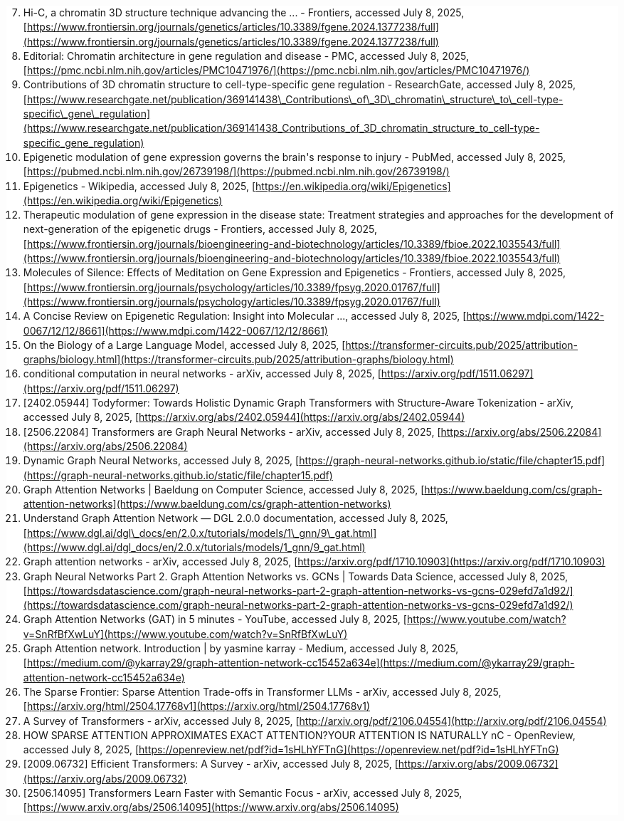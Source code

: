 7. Hi-C, a chromatin 3D structure technique advancing the ... \- Frontiers, accessed July 8, 2025, [https://www.frontiersin.org/journals/genetics/articles/10.3389/fgene.2024.1377238/full](https://www.frontiersin.org/journals/genetics/articles/10.3389/fgene.2024.1377238/full)  
8. Editorial: Chromatin architecture in gene regulation and disease \- PMC, accessed July 8, 2025, [https://pmc.ncbi.nlm.nih.gov/articles/PMC10471976/](https://pmc.ncbi.nlm.nih.gov/articles/PMC10471976/)  
9. Contributions of 3D chromatin structure to cell-type-specific gene regulation \- ResearchGate, accessed July 8, 2025, [https://www.researchgate.net/publication/369141438\_Contributions\_of\_3D\_chromatin\_structure\_to\_cell-type-specific\_gene\_regulation](https://www.researchgate.net/publication/369141438_Contributions_of_3D_chromatin_structure_to_cell-type-specific_gene_regulation)  
10. Epigenetic modulation of gene expression governs the brain's response to injury \- PubMed, accessed July 8, 2025, [https://pubmed.ncbi.nlm.nih.gov/26739198/](https://pubmed.ncbi.nlm.nih.gov/26739198/)  
11. Epigenetics \- Wikipedia, accessed July 8, 2025, [https://en.wikipedia.org/wiki/Epigenetics](https://en.wikipedia.org/wiki/Epigenetics)  
12. Therapeutic modulation of gene expression in the disease state: Treatment strategies and approaches for the development of next-generation of the epigenetic drugs \- Frontiers, accessed July 8, 2025, [https://www.frontiersin.org/journals/bioengineering-and-biotechnology/articles/10.3389/fbioe.2022.1035543/full](https://www.frontiersin.org/journals/bioengineering-and-biotechnology/articles/10.3389/fbioe.2022.1035543/full)  
13. Molecules of Silence: Effects of Meditation on Gene Expression and Epigenetics \- Frontiers, accessed July 8, 2025, [https://www.frontiersin.org/journals/psychology/articles/10.3389/fpsyg.2020.01767/full](https://www.frontiersin.org/journals/psychology/articles/10.3389/fpsyg.2020.01767/full)  
14. A Concise Review on Epigenetic Regulation: Insight into Molecular ..., accessed July 8, 2025, [https://www.mdpi.com/1422-0067/12/12/8661](https://www.mdpi.com/1422-0067/12/12/8661)  
15. On the Biology of a Large Language Model, accessed July 8, 2025, [https://transformer-circuits.pub/2025/attribution-graphs/biology.html](https://transformer-circuits.pub/2025/attribution-graphs/biology.html)  
16. conditional computation in neural networks \- arXiv, accessed July 8, 2025, [https://arxiv.org/pdf/1511.06297](https://arxiv.org/pdf/1511.06297)  
17. \[2402.05944\] Todyformer: Towards Holistic Dynamic Graph Transformers with Structure-Aware Tokenization \- arXiv, accessed July 8, 2025, [https://arxiv.org/abs/2402.05944](https://arxiv.org/abs/2402.05944)  
18. \[2506.22084\] Transformers are Graph Neural Networks \- arXiv, accessed July 8, 2025, [https://arxiv.org/abs/2506.22084](https://arxiv.org/abs/2506.22084)  
19. Dynamic Graph Neural Networks, accessed July 8, 2025, [https://graph-neural-networks.github.io/static/file/chapter15.pdf](https://graph-neural-networks.github.io/static/file/chapter15.pdf)  
20. Graph Attention Networks | Baeldung on Computer Science, accessed July 8, 2025, [https://www.baeldung.com/cs/graph-attention-networks](https://www.baeldung.com/cs/graph-attention-networks)  
21. Understand Graph Attention Network — DGL 2.0.0 documentation, accessed July 8, 2025, [https://www.dgl.ai/dgl\_docs/en/2.0.x/tutorials/models/1\_gnn/9\_gat.html](https://www.dgl.ai/dgl_docs/en/2.0.x/tutorials/models/1_gnn/9_gat.html)  
22. Graph attention networks \- arXiv, accessed July 8, 2025, [https://arxiv.org/pdf/1710.10903](https://arxiv.org/pdf/1710.10903)  
23. Graph Neural Networks Part 2\. Graph Attention Networks vs. GCNs | Towards Data Science, accessed July 8, 2025, [https://towardsdatascience.com/graph-neural-networks-part-2-graph-attention-networks-vs-gcns-029efd7a1d92/](https://towardsdatascience.com/graph-neural-networks-part-2-graph-attention-networks-vs-gcns-029efd7a1d92/)  
24. Graph Attention Networks (GAT) in 5 minutes \- YouTube, accessed July 8, 2025, [https://www.youtube.com/watch?v=SnRfBfXwLuY](https://www.youtube.com/watch?v=SnRfBfXwLuY)  
25. Graph Attention network. Introduction | by yasmine karray \- Medium, accessed July 8, 2025, [https://medium.com/@ykarray29/graph-attention-network-cc15452a634e](https://medium.com/@ykarray29/graph-attention-network-cc15452a634e)  
26. The Sparse Frontier: Sparse Attention Trade-offs in Transformer LLMs \- arXiv, accessed July 8, 2025, [https://arxiv.org/html/2504.17768v1](https://arxiv.org/html/2504.17768v1)  
27. A Survey of Transformers \- arXiv, accessed July 8, 2025, [http://arxiv.org/pdf/2106.04554](http://arxiv.org/pdf/2106.04554)  
28. HOW SPARSE ATTENTION APPROXIMATES EXACT ATTENTION?YOUR ATTENTION IS NATURALLY nC \- OpenReview, accessed July 8, 2025, [https://openreview.net/pdf?id=1sHLhYFTnG](https://openreview.net/pdf?id=1sHLhYFTnG)  
29. \[2009.06732\] Efficient Transformers: A Survey \- arXiv, accessed July 8, 2025, [https://arxiv.org/abs/2009.06732](https://arxiv.org/abs/2009.06732)  
30. \[2506.14095\] Transformers Learn Faster with Semantic Focus \- arXiv, accessed July 8, 2025, [https://www.arxiv.org/abs/2506.14095](https://www.arxiv.org/abs/2506.14095)  